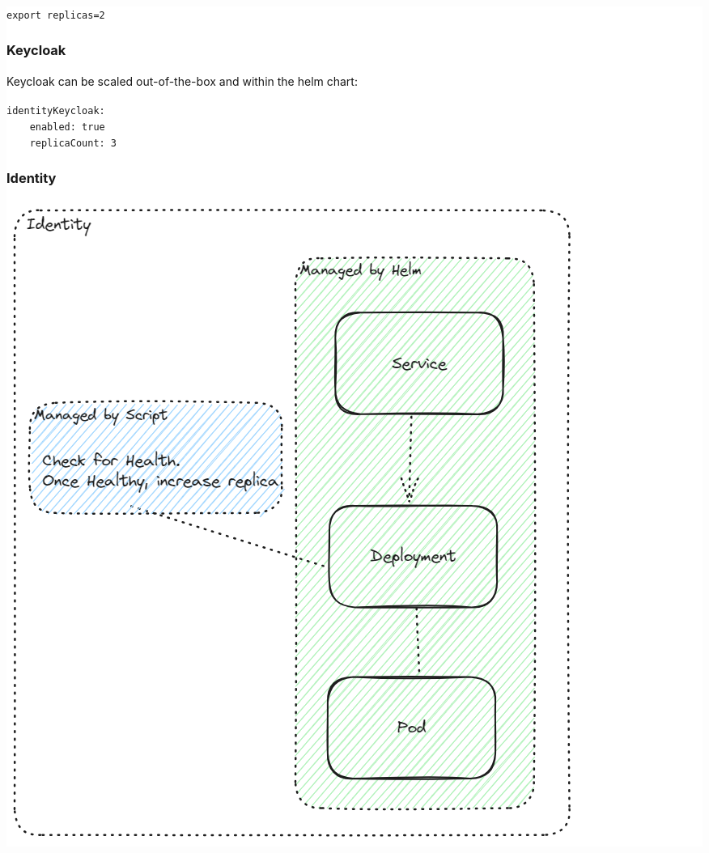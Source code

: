    export replicas=2
### Keycloak
Keycloak can be scaled out-of-the-box and within the helm chart:

    identityKeycloak:
        enabled: true
        replicaCount: 3
    
### Identity
![Test](https://github.com/Belike/C8_Values/blob/main/google/normunda/HA-WebApps/img/identity.png)
